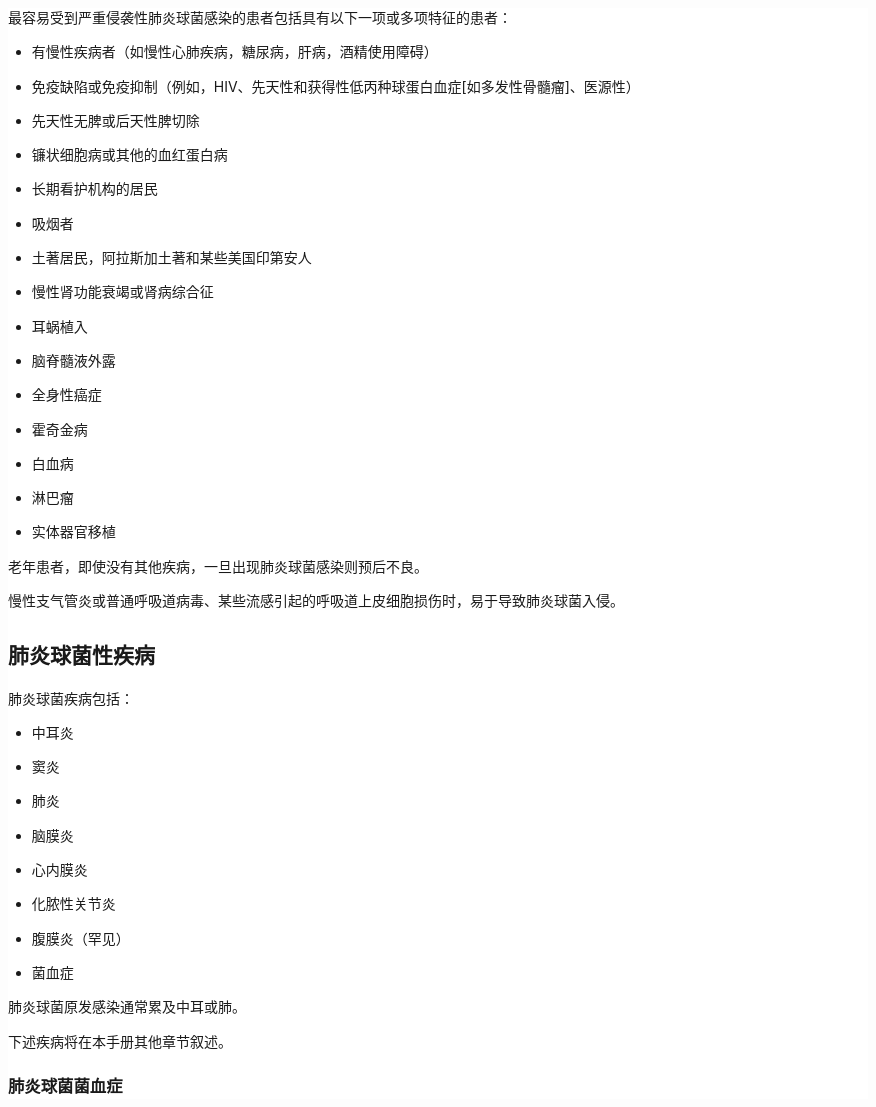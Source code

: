 最容易受到严重侵袭性肺炎球菌感染的患者包括具有以下一项或多项特征的患者：

- 有慢性疾病者（如慢性心肺疾病，糖尿病，肝病，酒精使用障碍）

- 免疫缺陷或免疫抑制（例如，HIV、先天性和获得性低丙种球蛋白血症\[如多发性骨髓瘤\]、医源性）

- 先天性无脾或后天性脾切除

- 镰状细胞病或其他的血红蛋白病

- 长期看护机构的居民

- 吸烟者

- 土著居民，阿拉斯加土著和某些美国印第安人

- 慢性肾功能衰竭或肾病综合征

- 耳蜗植入

- 脑脊髓液外露

- 全身性癌症

- 霍奇金病

- 白血病

- 淋巴瘤

- 实体器官移植


老年患者，即使没有其他疾病，一旦出现肺炎球菌感染则预后不良。

慢性支气管炎或普通呼吸道病毒、某些流感引起的呼吸道上皮细胞损伤时，易于导致肺炎球菌入侵。

## 肺炎球菌性疾病

肺炎球菌疾病包括：

- 中耳炎

- 窦炎

- 肺炎

- 脑膜炎

- 心内膜炎

- 化脓性关节炎

- 腹膜炎（罕见）

- 菌血症


肺炎球菌原发感染通常累及中耳或肺。

下述疾病将在本手册其他章节叙述。

### 肺炎球菌菌血症
